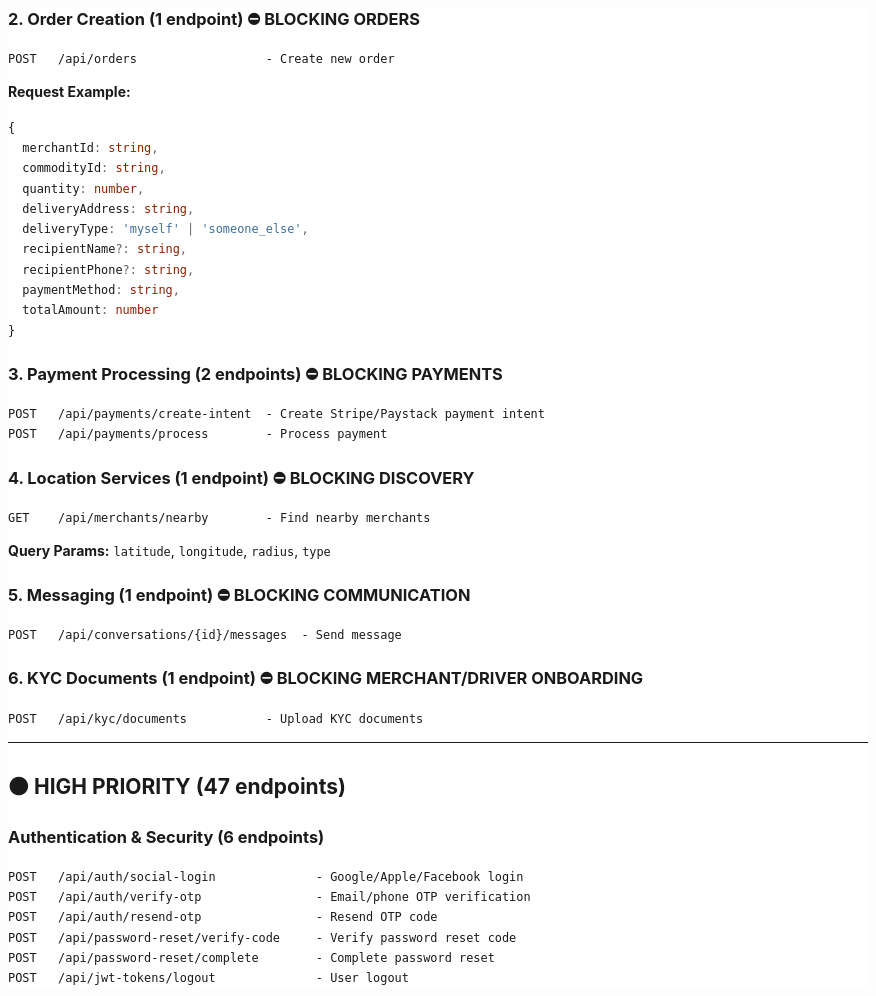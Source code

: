 ### 2. Order Creation (1 endpoint) ⛔ **BLOCKING ORDERS**
```
POST   /api/orders                  - Create new order
```
**Request Example:**
```typescript
{
  merchantId: string,
  commodityId: string,
  quantity: number,
  deliveryAddress: string,
  deliveryType: 'myself' | 'someone_else',
  recipientName?: string,
  recipientPhone?: string,
  paymentMethod: string,
  totalAmount: number
}
```

### 3. Payment Processing (2 endpoints) ⛔ **BLOCKING PAYMENTS**
```
POST   /api/payments/create-intent  - Create Stripe/Paystack payment intent
POST   /api/payments/process        - Process payment
```

### 4. Location Services (1 endpoint) ⛔ **BLOCKING DISCOVERY**
```
GET    /api/merchants/nearby        - Find nearby merchants
```
**Query Params:** `latitude`, `longitude`, `radius`, `type`

### 5. Messaging (1 endpoint) ⛔ **BLOCKING COMMUNICATION**
```
POST   /api/conversations/{id}/messages  - Send message
```

### 6. KYC Documents (1 endpoint) ⛔ **BLOCKING MERCHANT/DRIVER ONBOARDING**
```
POST   /api/kyc/documents           - Upload KYC documents
```

---

## 🟠 HIGH PRIORITY (47 endpoints)

### Authentication & Security (6 endpoints)
```
POST   /api/auth/social-login              - Google/Apple/Facebook login
POST   /api/auth/verify-otp                - Email/phone OTP verification
POST   /api/auth/resend-otp                - Resend OTP code
POST   /api/password-reset/verify-code     - Verify password reset code
POST   /api/password-reset/complete        - Complete password reset
POST   /api/jwt-tokens/logout              - User logout
```
